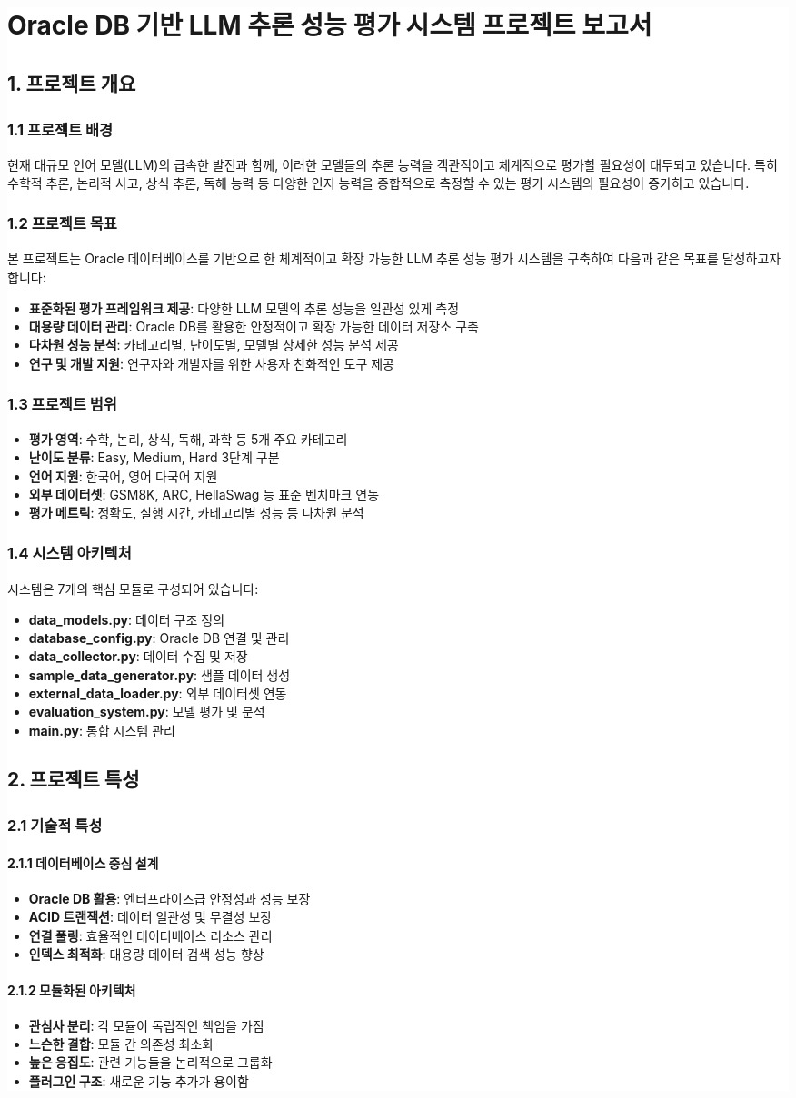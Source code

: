 # Oracle DB 기반 LLM 추론 성능 평가 시스템 프로젝트 보고서

## 1. 프로젝트 개요

### 1.1 프로젝트 배경
현재 대규모 언어 모델(LLM)의 급속한 발전과 함께, 이러한 모델들의 추론 능력을 객관적이고 체계적으로 평가할 필요성이 대두되고 있습니다. 특히 수학적 추론, 논리적 사고, 상식 추론, 독해 능력 등 다양한 인지 능력을 종합적으로 측정할 수 있는 평가 시스템의 필요성이 증가하고 있습니다.

### 1.2 프로젝트 목표
본 프로젝트는 Oracle 데이터베이스를 기반으로 한 체계적이고 확장 가능한 LLM 추론 성능 평가 시스템을 구축하여 다음과 같은 목표를 달성하고자 합니다:
- **표준화된 평가 프레임워크 제공**: 다양한 LLM 모델의 추론 성능을 일관성 있게 측정
- **대용량 데이터 관리**: Oracle DB를 활용한 안정적이고 확장 가능한 데이터 저장소 구축
- **다차원 성능 분석**: 카테고리별, 난이도별, 모델별 상세한 성능 분석 제공
- **연구 및 개발 지원**: 연구자와 개발자를 위한 사용자 친화적인 도구 제공

### 1.3 프로젝트 범위
- **평가 영역**: 수학, 논리, 상식, 독해, 과학 등 5개 주요 카테고리
- **난이도 분류**: Easy, Medium, Hard 3단계 구분
- **언어 지원**: 한국어, 영어 다국어 지원
- **외부 데이터셋**: GSM8K, ARC, HellaSwag 등 표준 벤치마크 연동
- **평가 메트릭**: 정확도, 실행 시간, 카테고리별 성능 등 다차원 분석

### 1.4 시스템 아키텍처
시스템은 7개의 핵심 모듈로 구성되어 있습니다:
- **data_models.py**: 데이터 구조 정의
- **database_config.py**: Oracle DB 연결 및 관리
- **data_collector.py**: 데이터 수집 및 저장
- **sample_data_generator.py**: 샘플 데이터 생성
- **external_data_loader.py**: 외부 데이터셋 연동
- **evaluation_system.py**: 모델 평가 및 분석
- **main.py**: 통합 시스템 관리

## 2. 프로젝트 특성

### 2.1 기술적 특성

#### 2.1.1 데이터베이스 중심 설계
- **Oracle DB 활용**: 엔터프라이즈급 안정성과 성능 보장
- **ACID 트랜잭션**: 데이터 일관성 및 무결성 보장
- **연결 풀링**: 효율적인 데이터베이스 리소스 관리
- **인덱스 최적화**: 대용량 데이터 검색 성능 향상

#### 2.1.2 모듈화된 아키텍처
- **관심사 분리**: 각 모듈이 독립적인 책임을 가짐
- **느슨한 결합**: 모듈 간 의존성 최소화
- **높은 응집도**: 관련 기능들을 논리적으로 그룹화
- **플러그인 구조**: 새로운 기능 추가가 용이함
